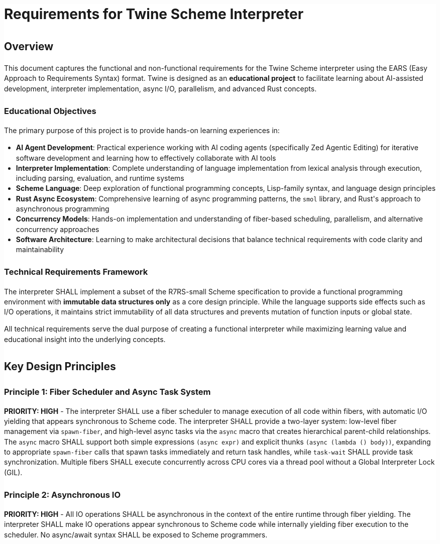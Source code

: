 # Requirements for Twine Scheme Interpreter

## Overview

This document captures the functional and non-functional requirements for the Twine Scheme interpreter using the EARS (Easy Approach to Requirements Syntax) format. Twine is designed as an **educational project** to facilitate learning about AI-assisted development, interpreter implementation, async I/O, parallelism, and advanced Rust concepts.

### Educational Objectives

The primary purpose of this project is to provide hands-on learning experiences in:

- **AI Agent Development**: Practical experience working with AI coding agents (specifically Zed Agentic Editing) for iterative software development and learning how to effectively collaborate with AI tools
- **Interpreter Implementation**: Complete understanding of language implementation from lexical analysis through execution, including parsing, evaluation, and runtime systems
- **Scheme Language**: Deep exploration of functional programming concepts, Lisp-family syntax, and language design principles
- **Rust Async Ecosystem**: Comprehensive learning of async programming patterns, the `smol` library, and Rust's approach to asynchronous programming
- **Concurrency Models**: Hands-on implementation and understanding of fiber-based scheduling, parallelism, and alternative concurrency approaches
- **Software Architecture**: Learning to make architectural decisions that balance technical requirements with code clarity and maintainability

### Technical Requirements Framework

The interpreter SHALL implement a subset of the R7RS-small Scheme specification to provide a functional programming environment with **immutable data structures only** as a core design principle. While the language supports side effects such as I/O operations, it maintains strict immutability of all data structures and prevents mutation of function inputs or global state.

All technical requirements serve the dual purpose of creating a functional interpreter while maximizing learning value and educational insight into the underlying concepts.

## Key Design Principles

### Principle 1: Fiber Scheduler and Async Task System
**PRIORITY: HIGH** - The interpreter SHALL use a fiber scheduler to manage execution of all code within fibers, with automatic I/O yielding that appears synchronous to Scheme code. The interpreter SHALL provide a two-layer system: low-level fiber management via `spawn-fiber`, and high-level async tasks via the `async` macro that creates hierarchical parent-child relationships. The `async` macro SHALL support both simple expressions `(async expr)` and explicit thunks `(async (lambda () body))`, expanding to appropriate `spawn-fiber` calls that spawn tasks immediately and return task handles, while `task-wait` SHALL provide task synchronization. Multiple fibers SHALL execute concurrently across CPU cores via a thread pool without a Global Interpreter Lock (GIL).

### Principle 2: Asynchronous IO
**PRIORITY: HIGH** - All IO operations SHALL be asynchronous in the context of the entire runtime through fiber yielding. The interpreter SHALL make IO operations appear synchronous to Scheme code while internally yielding fiber execution to the scheduler. No async/await syntax SHALL be exposed to Scheme programmers.

